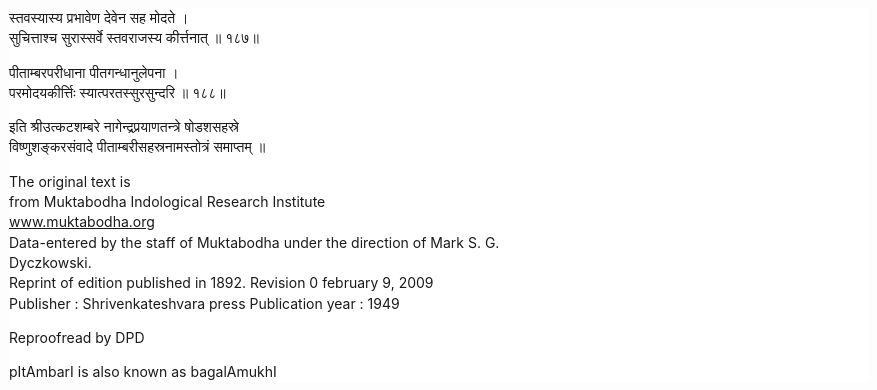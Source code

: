 स्तवस्यास्य प्रभावेण देवेन सह मोदते ।  
सुचित्ताश्च सुरास्सर्वे स्तवराजस्य कीर्त्तनात् ॥ १८७॥  
  
पीताम्बरपरीधाना पीतगन्धानुलेपना ।  
परमोदयकीर्त्तिः स्यात्परतस्सुरसुन्दरि ॥ १८८॥  
  
इति श्रीउत्कटशम्बरे नागेन्द्रप्रयाणतन्त्रे षोडशसहस्रे  
विष्णुशङ्करसंवादे पीताम्बरीसहस्रनामस्तोत्रं समाप्तम् ॥  
  
  
  
  
  
The original text is  
from Muktabodha Indological Research Institute  
www.muktabodha.org  
Data-entered by the staff of Muktabodha under the direction of Mark S. G.  
Dyczkowski.  
Reprint of edition published in 1892.  Revision 0 february 9, 2009  
Publisher : Shrivenkateshvara press Publication year : 1949  
  
Reproofread by DPD  
  
pItAmbarI is also known as bagalAmukhI  
  
